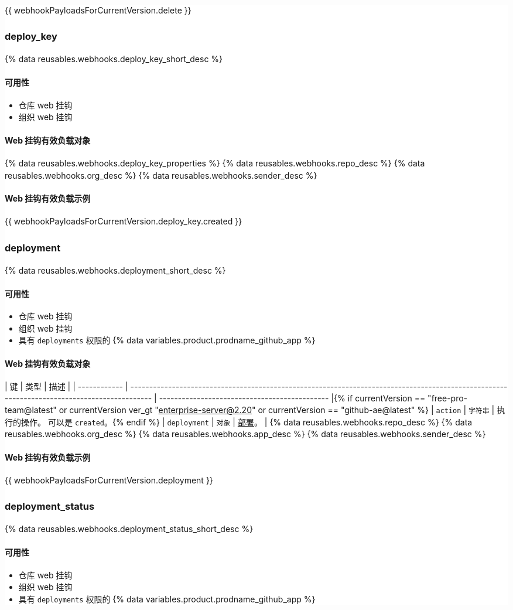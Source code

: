 {{ webhookPayloadsForCurrentVersion.delete }}

### deploy_key

{% data reusables.webhooks.deploy_key_short_desc %}

#### 可用性

- 仓库 web 挂钩
- 组织 web 挂钩

#### Web 挂钩有效负载对象

{% data reusables.webhooks.deploy_key_properties %}
{% data reusables.webhooks.repo_desc %}
{% data reusables.webhooks.org_desc %}
{% data reusables.webhooks.sender_desc %}

#### Web 挂钩有效负载示例

{{ webhookPayloadsForCurrentVersion.deploy_key.created }}

### deployment

{% data reusables.webhooks.deployment_short_desc %}

#### 可用性

- 仓库 web 挂钩
- 组织 web 挂钩
- 具有 `deployments` 权限的 {% data variables.product.prodname_github_app %}

#### Web 挂钩有效负载对象

| 键            | 类型                                                                                                                                          | 描述                                            |
| ------------ | ------------------------------------------------------------------------------------------------------------------------------------------- | --------------------------------------------- |{% if currentVersion == "free-pro-team@latest" or currentVersion ver_gt "enterprise-server@2.20" or currentVersion == "github-ae@latest" %}
| `action`     | `字符串`                                                                                                                                       | 执行的操作。 可以是 `created`。{% endif %}
| `deployment` | `对象`                                                                                                                                        | [部署](/rest/reference/repos#list-deployments)。 |
{% data reusables.webhooks.repo_desc %}
{% data reusables.webhooks.org_desc %}
{% data reusables.webhooks.app_desc %}
{% data reusables.webhooks.sender_desc %}

#### Web 挂钩有效负载示例

{{ webhookPayloadsForCurrentVersion.deployment }}

### deployment_status

{% data reusables.webhooks.deployment_status_short_desc %}

#### 可用性

- 仓库 web 挂钩
- 组织 web 挂钩
- 具有 `deployments` 权限的 {% data variables.product.prodname_github_app %}
